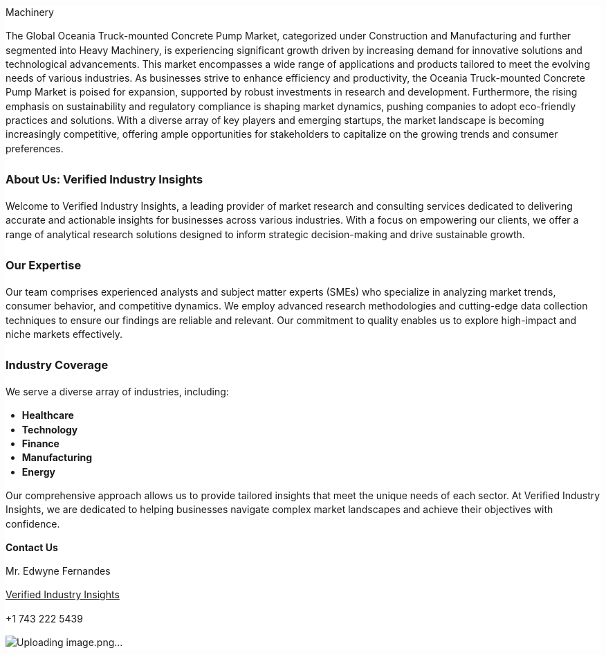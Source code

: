 Machinery </h3><p>The Global Oceania Truck-mounted Concrete Pump  Market, categorized under Construction and Manufacturing and further segmented into Heavy Machinery, is experiencing significant growth driven by increasing demand for innovative solutions and technological advancements. This market encompasses a wide range of applications and products tailored to meet the evolving needs of various industries. As businesses strive to enhance efficiency and productivity, the Oceania Truck-mounted Concrete Pump  Market is poised for expansion, supported by robust investments in research and development. Furthermore, the rising emphasis on sustainability and regulatory compliance is shaping market dynamics, pushing companies to adopt eco-friendly practices and solutions. With a diverse array of key players and emerging startups, the market landscape is becoming increasingly competitive, offering ample opportunities for stakeholders to capitalize on the growing trends and consumer preferences.</p><h3>About Us: Verified Industry Insights</h3><p>Welcome to Verified Industry Insights, a leading provider of market research and consulting services dedicated to delivering accurate and actionable insights for businesses across various industries. With a focus on empowering our clients, we offer a range of analytical research solutions designed to inform strategic decision-making and drive sustainable growth.</p><h3>Our Expertise</h3><p>Our team comprises experienced analysts and subject matter experts (SMEs) who specialize in analyzing market trends, consumer behavior, and competitive dynamics. We employ advanced research methodologies and cutting-edge data collection techniques to ensure our findings are reliable and relevant. Our commitment to quality enables us to explore high-impact and niche markets effectively.</p><h3>Industry Coverage</h3><p>We serve a diverse array of industries, including:</p><ul><li><strong>Healthcare</strong></li><li><strong>Technology</strong></li><li><strong>Finance</strong></li><li><strong>Manufacturing</strong></li><li><strong>Energy</strong></li></ul><p>Our comprehensive approach allows us to provide tailored insights that meet the unique needs of each sector. At Verified Industry Insights, we are dedicated to helping businesses navigate complex market landscapes and achieve their objectives with confidence.</p><p><strong>Contact Us</strong></p><p>Mr. Edwyne Fernandes</p><p><a href="https://www.verifiedindustryinsights.com/">Verified Industry Insights</a></p><p>+1 743 222 5439</p>
![Uploading image.png…]()
